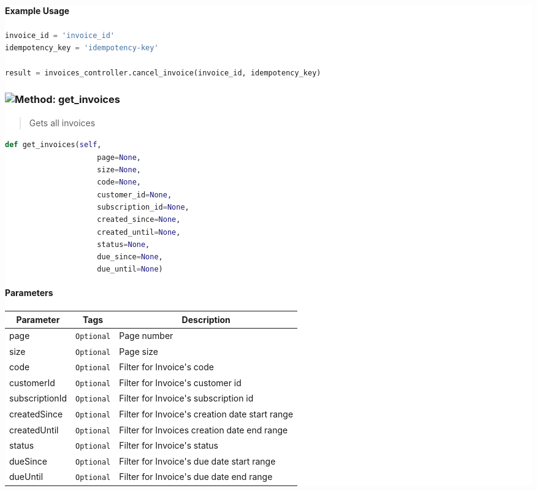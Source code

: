 

#### Example Usage

```python
invoice_id = 'invoice_id'
idempotency_key = 'idempotency-key'

result = invoices_controller.cancel_invoice(invoice_id, idempotency_key)

```


### <a name="get_invoices"></a>![Method: ](https://apidocs.io/img/method.png ".InvoicesController.get_invoices") get_invoices

> Gets all invoices

```python
def get_invoices(self,
                     page=None,
                     size=None,
                     code=None,
                     customer_id=None,
                     subscription_id=None,
                     created_since=None,
                     created_until=None,
                     status=None,
                     due_since=None,
                     due_until=None)
```

#### Parameters

| Parameter | Tags | Description |
|-----------|------|-------------|
| page |  ``` Optional ```  | Page number |
| size |  ``` Optional ```  | Page size |
| code |  ``` Optional ```  | Filter for Invoice's code |
| customerId |  ``` Optional ```  | Filter for Invoice's customer id |
| subscriptionId |  ``` Optional ```  | Filter for Invoice's subscription id |
| createdSince |  ``` Optional ```  | Filter for Invoice's creation date start range |
| createdUntil |  ``` Optional ```  | Filter for Invoices creation date end range |
| status |  ``` Optional ```  | Filter for Invoice's status |
| dueSince |  ``` Optional ```  | Filter for Invoice's due date start range |
| dueUntil |  ``` Optional ```  | Filter for Invoice's due date end range |
